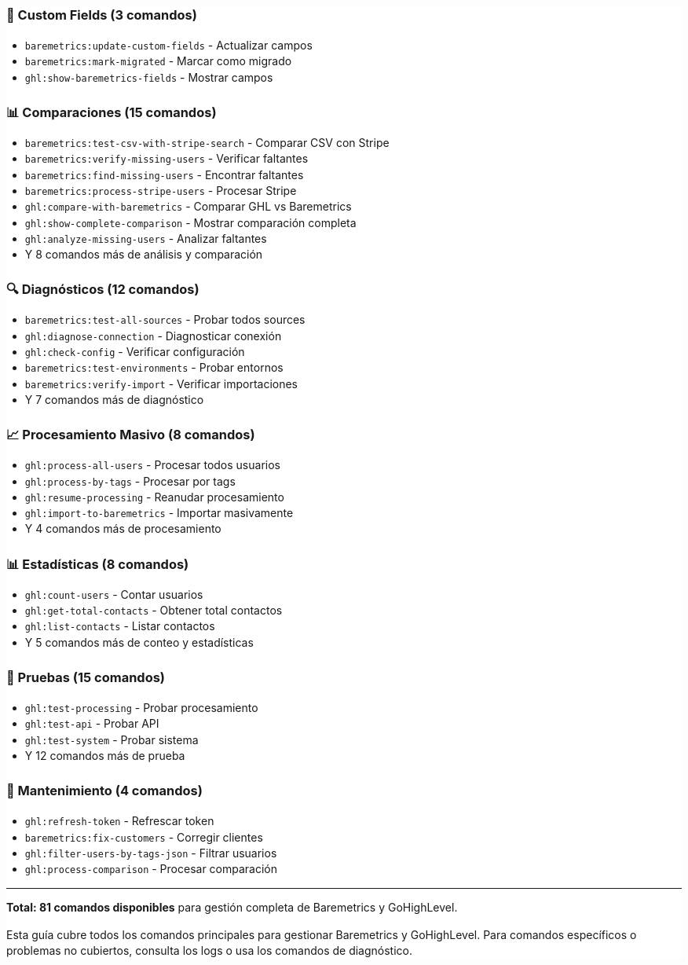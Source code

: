 ### 🔧 Custom Fields (3 comandos)
- `baremetrics:update-custom-fields` - Actualizar campos
- `baremetrics:mark-migrated` - Marcar como migrado
- `ghl:show-baremetrics-fields` - Mostrar campos

### 📊 Comparaciones (15 comandos)
- `baremetrics:test-csv-with-stripe-search` - Comparar CSV con Stripe
- `baremetrics:verify-missing-users` - Verificar faltantes
- `baremetrics:find-missing-users` - Encontrar faltantes
- `baremetrics:process-stripe-users` - Procesar Stripe
- `ghl:compare-with-baremetrics` - Comparar GHL vs Baremetrics
- `ghl:show-complete-comparison` - Mostrar comparación completa
- `ghl:analyze-missing-users` - Analizar faltantes
- Y 8 comandos más de análisis y comparación

### 🔍 Diagnósticos (12 comandos)
- `baremetrics:test-all-sources` - Probar todos sources
- `ghl:diagnose-connection` - Diagnosticar conexión
- `ghl:check-config` - Verificar configuración
- `baremetrics:test-environments` - Probar entornos
- `baremetrics:verify-import` - Verificar importaciones
- Y 7 comandos más de diagnóstico

### 📈 Procesamiento Masivo (8 comandos)
- `ghl:process-all-users` - Procesar todos usuarios
- `ghl:process-by-tags` - Procesar por tags
- `ghl:resume-processing` - Reanudar procesamiento
- `ghl:import-to-baremetrics` - Importar masivamente
- Y 4 comandos más de procesamiento

### 📊 Estadísticas (8 comandos)
- `ghl:count-users` - Contar usuarios
- `ghl:get-total-contacts` - Obtener total contactos
- `ghl:list-contacts` - Listar contactos
- Y 5 comandos más de conteo y estadísticas

### 🧪 Pruebas (15 comandos)
- `ghl:test-processing` - Probar procesamiento
- `ghl:test-api` - Probar API
- `ghl:test-system` - Probar sistema
- Y 12 comandos más de prueba

### 🔧 Mantenimiento (4 comandos)
- `ghl:refresh-token` - Refrescar token
- `baremetrics:fix-customers` - Corregir clientes
- `ghl:filter-users-by-tags-json` - Filtrar usuarios
- `ghl:process-comparison` - Procesar comparación

---

**Total: 81 comandos disponibles** para gestión completa de Baremetrics y GoHighLevel.

Esta guía cubre todos los comandos principales para gestionar Baremetrics y GoHighLevel. Para comandos específicos o problemas no cubiertos, consulta los logs o usa los comandos de diagnóstico.
